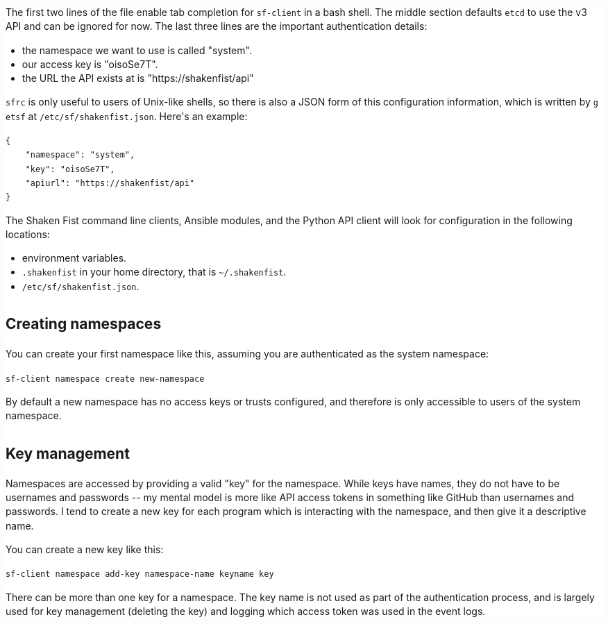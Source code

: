 The first two lines of the file enable tab completion for `sf-client` in a bash
shell. The middle section defaults `etcd` to use the v3 API and can be ignored
for now. The last three lines are the important authentication details:

* the namespace we want to use is called "system".
* our access key is "oisoSe7T".
* the URL the API exists at is "https://shakenfist/api"

`sfrc` is only useful to users of Unix-like shells, so there is also a JSON form
of this configuration information, which is written by `getsf` at
`/etc/sf/shakenfist.json`. Here's an example:

```
{
    "namespace": "system",
    "key": "oisoSe7T",
    "apiurl": "https://shakenfist/api"
}
```

The Shaken Fist command line clients, Ansible modules, and the Python API client
will look for configuration in the following locations:

* environment variables.
* `.shakenfist` in your home directory, that is `~/.shakenfist`.
* `/etc/sf/shakenfist.json`.

## Creating namespaces

You can create your first namespace like this, assuming you are authenticated
as the system namespace:

```
sf-client namespace create new-namespace
```

By default a new namespace has no access keys or trusts configured, and therefore
is only accessible to users of the system namespace.

## Key management

Namespaces are accessed by providing a valid "key" for the namespace. While
keys have names, they do not have to be usernames and passwords -- my mental
model is more like API access tokens in something like GitHub than usernames and
passwords. I tend to create a new key for each program which is interacting with
the namespace, and then give it a descriptive name.

You can create a new key like this:

```
sf-client namespace add-key namespace-name keyname key
```

There can be more than one key for a namespace. The key name is not used as part
of the authentication process, and is largely used for key management (deleting
the key) and logging which access token was used in the event logs.
